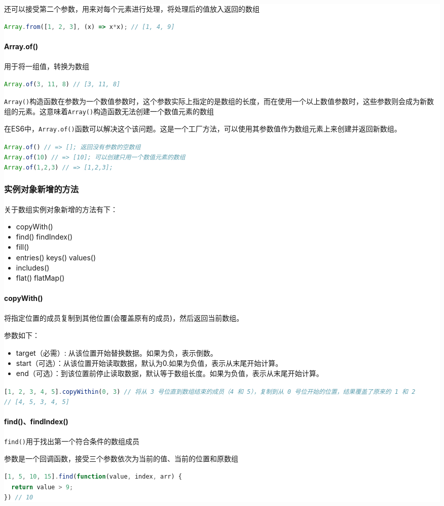 还可以接受第二个参数，用来对每个元素进行处理，将处理后的值放入返回的数组

```js
Array.from([1, 2, 3], (x) => x*x); // [1, 4, 9]
```

#### Array.of()

用于将一组值，转换为数组

```js
Array.of(3, 11, 8) // [3, 11, 8]
```

`Array()`构造函数在参数为一个数值参数时，这个参数实际上指定的是数组的长度，而在使用一个以上数值参数时，这些参数则会成为新数组的元素。这意味着`Array()`构造函数无法创建一个数值元素的数组

在ES6中，`Array.of()`函数可以解决这个该问题。这是一个工厂方法，可以使用其参数值作为数组元素上来创建并返回新数组。

```js
Array.of() // => []; 返回没有参数的空数组
Array.of(10) // => [10]; 可以创建只用一个数值元素的数组
Array.of(1,2,3) // => [1,2,3];
```

### 实例对象新增的方法

关于数组实例对象新增的方法有下：

- copyWith()
- find() findIndex()
- fill()
- entries() keys() values()
- includes()
- flat() flatMap()

#### copyWith()

将指定位置的成员复制到其他位置(会覆盖原有的成员)，然后返回当前数组。

参数如下：

- target（必需）: 从该位置开始替换数据。如果为负，表示倒数。
- start（可选）：从该位置开始读取数据，默认为0.如果为负值，表示从末尾开始计算。
- end（可选）：到该位置前停止读取数据，默认等于数组长度。如果为负值，表示从末尾开始计算。

```js
[1, 2, 3, 4, 5].copyWithin(0, 3) // 将从 3 号位直到数组结束的成员（4 和 5），复制到从 0 号位开始的位置，结果覆盖了原来的 1 和 2
// [4, 5, 3, 4, 5] 
```

#### find()、findIndex()

`find()`用于找出第一个符合条件的数组成员

参数是一个回调函数，接受三个参数依次为当前的值、当前的位置和原数组

```js
[1, 5, 10, 15].find(function(value, index, arr) {
  return value > 9;
}) // 10
```
